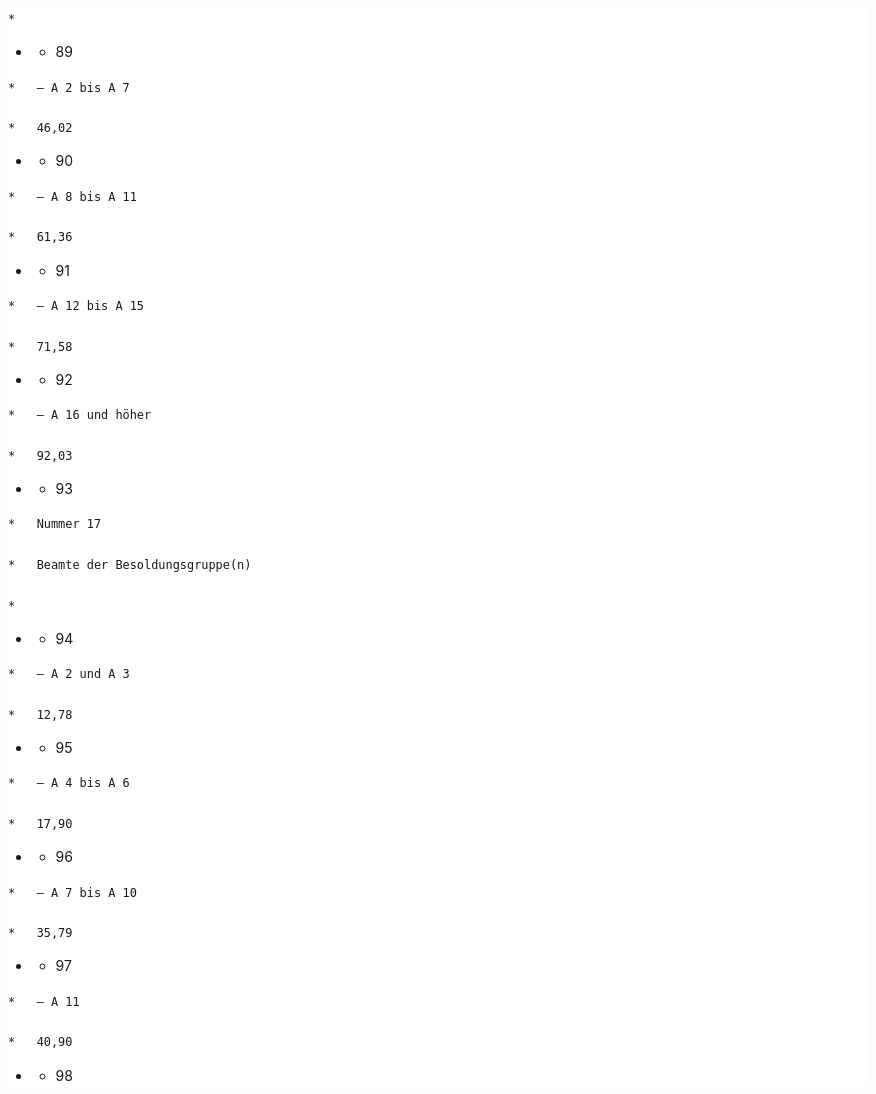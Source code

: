     *

*    *   89

    *   – A 2 bis A 7

    *   46,02


*    *   90

    *   – A 8 bis A 11

    *   61,36


*    *   91

    *   – A 12 bis A 15

    *   71,58


*    *   92

    *   – A 16 und höher

    *   92,03


*    *   93

    *   Nummer 17

    *   Beamte der Besoldungsgruppe(n)

    *

*    *   94

    *   – A 2 und A 3

    *   12,78


*    *   95

    *   – A 4 bis A 6

    *   17,90


*    *   96

    *   – A 7 bis A 10

    *   35,79


*    *   97

    *   – A 11

    *   40,90


*    *   98
